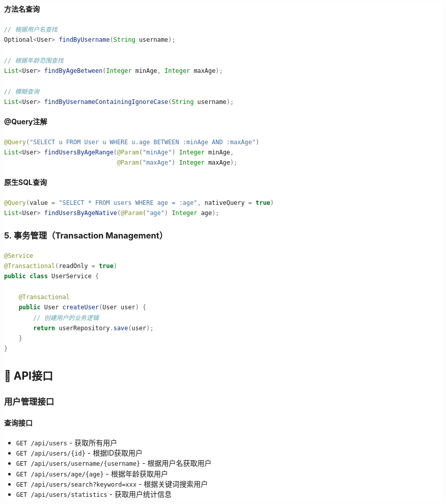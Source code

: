 #### 方法名查询
```java
// 根据用户名查找
Optional<User> findByUsername(String username);

// 根据年龄范围查找
List<User> findByAgeBetween(Integer minAge, Integer maxAge);

// 模糊查询
List<User> findByUsernameContainingIgnoreCase(String username);
```

#### @Query注解
```java
@Query("SELECT u FROM User u WHERE u.age BETWEEN :minAge AND :maxAge")
List<User> findUsersByAgeRange(@Param("minAge") Integer minAge, 
                               @Param("maxAge") Integer maxAge);
```

#### 原生SQL查询
```java
@Query(value = "SELECT * FROM users WHERE age = :age", nativeQuery = true)
List<User> findUsersByAgeNative(@Param("age") Integer age);
```

### 5. 事务管理（Transaction Management）

```java
@Service
@Transactional(readOnly = true)
public class UserService {
    
    @Transactional
    public User createUser(User user) {
        // 创建用户的业务逻辑
        return userRepository.save(user);
    }
}
```

## 🔧 API接口

### 用户管理接口

#### 查询接口
- `GET /api/users` - 获取所有用户
- `GET /api/users/{id}` - 根据ID获取用户
- `GET /api/users/username/{username}` - 根据用户名获取用户
- `GET /api/users/age/{age}` - 根据年龄获取用户
- `GET /api/users/search?keyword=xxx` - 根据关键词搜索用户
- `GET /api/users/statistics` - 获取用户统计信息
